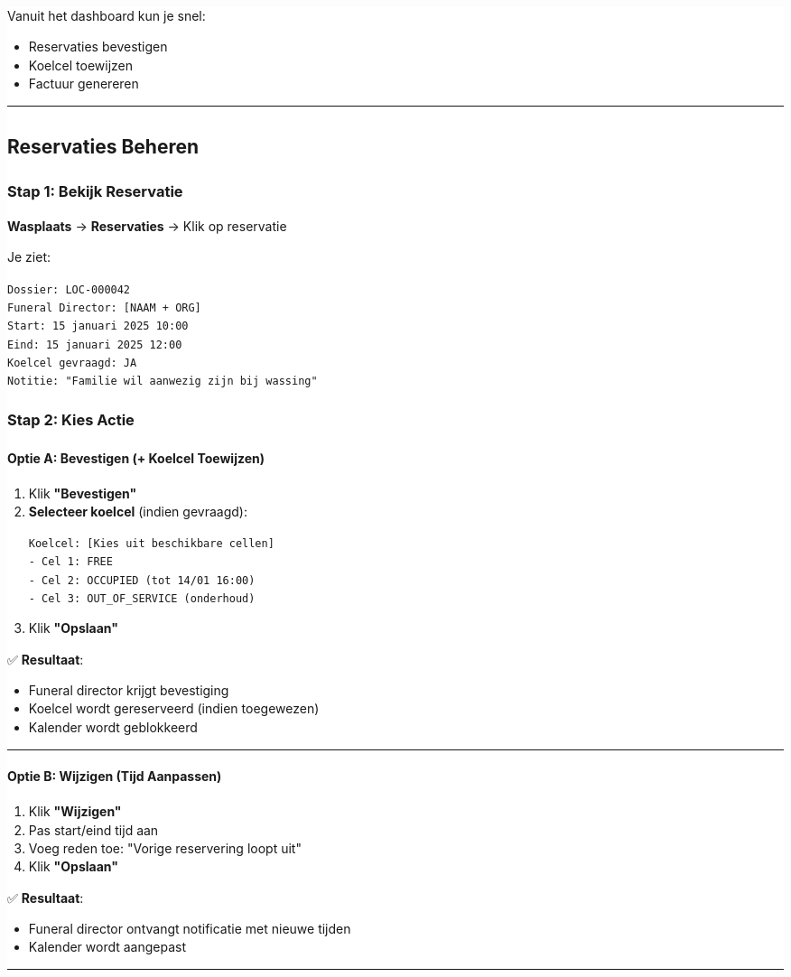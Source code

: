 Vanuit het dashboard kun je snel:
- Reservaties bevestigen
- Koelcel toewijzen
- Factuur genereren

---

## Reservaties Beheren

### Stap 1: Bekijk Reservatie

**Wasplaats** → **Reservaties** → Klik op reservatie

Je ziet:
```
Dossier: LOC-000042
Funeral Director: [NAAM + ORG]
Start: 15 januari 2025 10:00
Eind: 15 januari 2025 12:00
Koelcel gevraagd: JA
Notitie: "Familie wil aanwezig zijn bij wassing"
```

### Stap 2: Kies Actie

#### Optie A: Bevestigen (+ Koelcel Toewijzen)

1. Klik **"Bevestigen"**
2. **Selecteer koelcel** (indien gevraagd):
   ```
   Koelcel: [Kies uit beschikbare cellen]
   - Cel 1: FREE
   - Cel 2: OCCUPIED (tot 14/01 16:00)
   - Cel 3: OUT_OF_SERVICE (onderhoud)
   ```
3. Klik **"Opslaan"**

✅ **Resultaat**:
- Funeral director krijgt bevestiging
- Koelcel wordt gereserveerd (indien toegewezen)
- Kalender wordt geblokkeerd

---

#### Optie B: Wijzigen (Tijd Aanpassen)

1. Klik **"Wijzigen"**
2. Pas start/eind tijd aan
3. Voeg reden toe: "Vorige reservering loopt uit"
4. Klik **"Opslaan"**

✅ **Resultaat**:
- Funeral director ontvangt notificatie met nieuwe tijden
- Kalender wordt aangepast

---